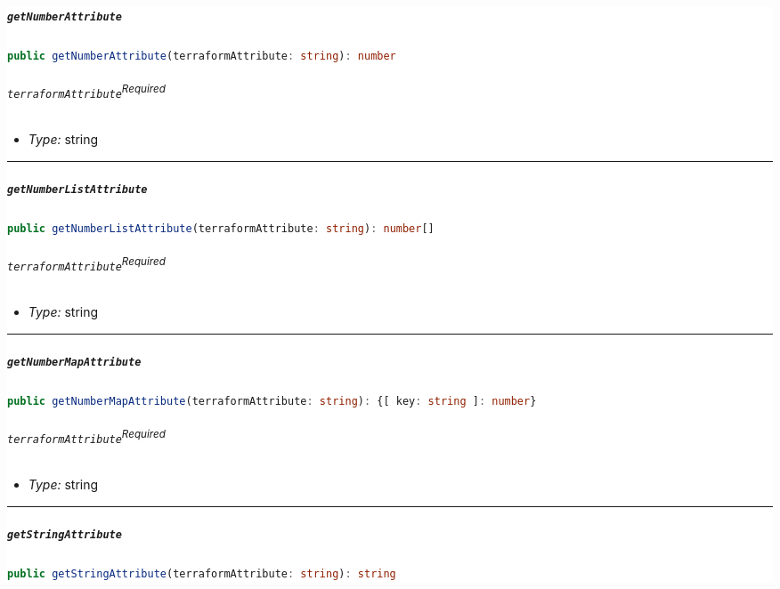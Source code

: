
##### `getNumberAttribute` <a name="getNumberAttribute" id="@cdktf/provider-azuread.group.GroupDynamicMembershipOutputReference.getNumberAttribute"></a>

```typescript
public getNumberAttribute(terraformAttribute: string): number
```

###### `terraformAttribute`<sup>Required</sup> <a name="terraformAttribute" id="@cdktf/provider-azuread.group.GroupDynamicMembershipOutputReference.getNumberAttribute.parameter.terraformAttribute"></a>

- *Type:* string

---

##### `getNumberListAttribute` <a name="getNumberListAttribute" id="@cdktf/provider-azuread.group.GroupDynamicMembershipOutputReference.getNumberListAttribute"></a>

```typescript
public getNumberListAttribute(terraformAttribute: string): number[]
```

###### `terraformAttribute`<sup>Required</sup> <a name="terraformAttribute" id="@cdktf/provider-azuread.group.GroupDynamicMembershipOutputReference.getNumberListAttribute.parameter.terraformAttribute"></a>

- *Type:* string

---

##### `getNumberMapAttribute` <a name="getNumberMapAttribute" id="@cdktf/provider-azuread.group.GroupDynamicMembershipOutputReference.getNumberMapAttribute"></a>

```typescript
public getNumberMapAttribute(terraformAttribute: string): {[ key: string ]: number}
```

###### `terraformAttribute`<sup>Required</sup> <a name="terraformAttribute" id="@cdktf/provider-azuread.group.GroupDynamicMembershipOutputReference.getNumberMapAttribute.parameter.terraformAttribute"></a>

- *Type:* string

---

##### `getStringAttribute` <a name="getStringAttribute" id="@cdktf/provider-azuread.group.GroupDynamicMembershipOutputReference.getStringAttribute"></a>

```typescript
public getStringAttribute(terraformAttribute: string): string
```
